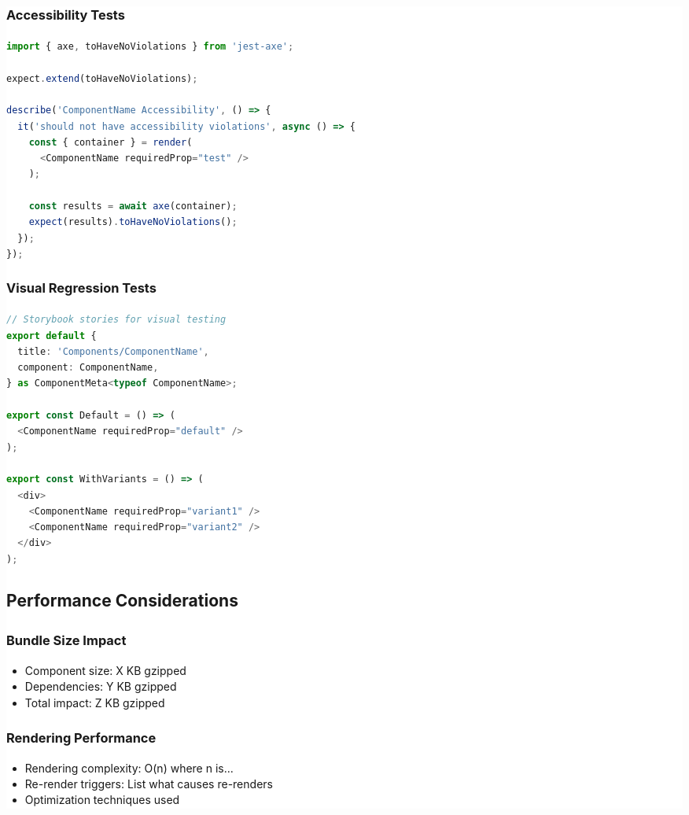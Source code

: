 ### Accessibility Tests

```typescript
import { axe, toHaveNoViolations } from 'jest-axe';

expect.extend(toHaveNoViolations);

describe('ComponentName Accessibility', () => {
  it('should not have accessibility violations', async () => {
    const { container } = render(
      <ComponentName requiredProp="test" />
    );
    
    const results = await axe(container);
    expect(results).toHaveNoViolations();
  });
});
```

### Visual Regression Tests

```typescript
// Storybook stories for visual testing
export default {
  title: 'Components/ComponentName',
  component: ComponentName,
} as ComponentMeta<typeof ComponentName>;

export const Default = () => (
  <ComponentName requiredProp="default" />
);

export const WithVariants = () => (
  <div>
    <ComponentName requiredProp="variant1" />
    <ComponentName requiredProp="variant2" />
  </div>
);
```

## Performance Considerations

### Bundle Size Impact
- Component size: X KB gzipped
- Dependencies: Y KB gzipped
- Total impact: Z KB gzipped

### Rendering Performance
- Rendering complexity: O(n) where n is...
- Re-render triggers: List what causes re-renders
- Optimization techniques used
